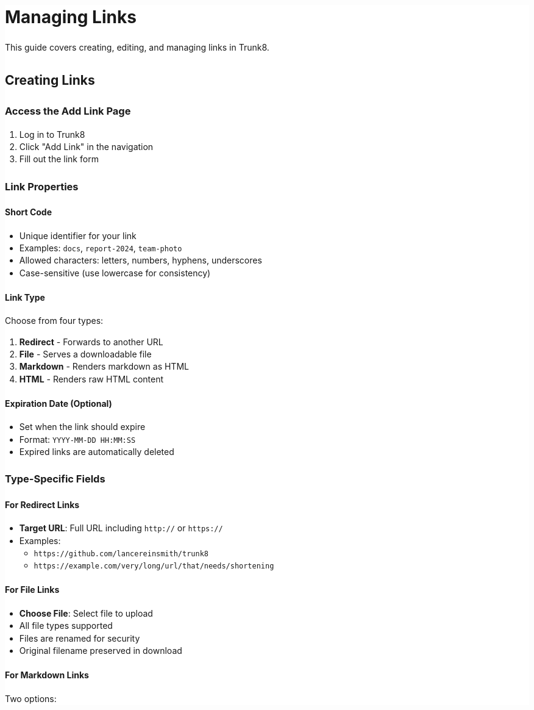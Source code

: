 # Managing Links

This guide covers creating, editing, and managing links in Trunk8.

## Creating Links

### Access the Add Link Page

1. Log in to Trunk8
2. Click "Add Link" in the navigation
3. Fill out the link form

### Link Properties

#### Short Code
- Unique identifier for your link
- Examples: `docs`, `report-2024`, `team-photo`
- Allowed characters: letters, numbers, hyphens, underscores
- Case-sensitive (use lowercase for consistency)

#### Link Type
Choose from four types:

1. **Redirect** - Forwards to another URL
2. **File** - Serves a downloadable file
3. **Markdown** - Renders markdown as HTML
4. **HTML** - Renders raw HTML content

#### Expiration Date (Optional)
- Set when the link should expire
- Format: `YYYY-MM-DD HH:MM:SS`
- Expired links are automatically deleted

### Type-Specific Fields

#### For Redirect Links
- **Target URL**: Full URL including `http://` or `https://`
- Examples:
    - `https://github.com/lancereinsmith/trunk8`
    - `https://example.com/very/long/url/that/needs/shortening`

#### For File Links
- **Choose File**: Select file to upload
- All file types supported
- Files are renamed for security
- Original filename preserved in download

#### For Markdown Links
Two options:
